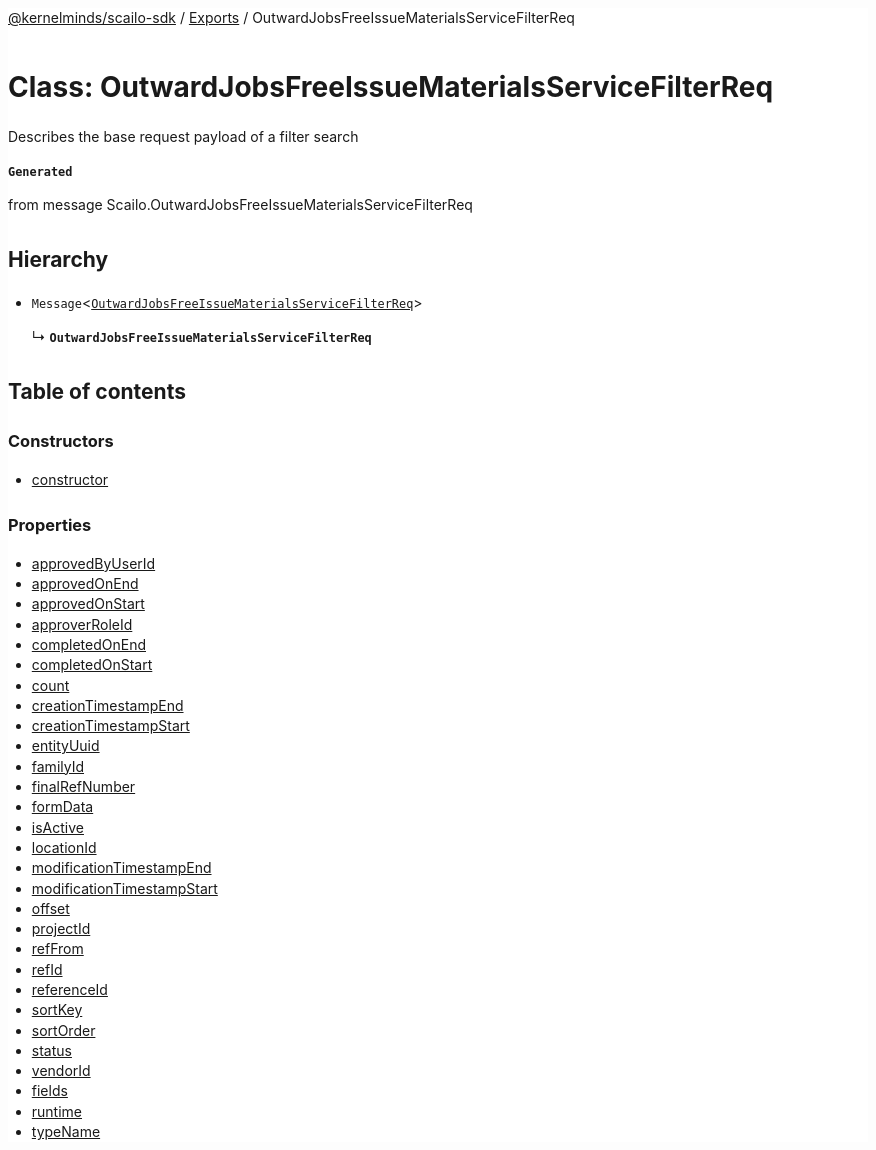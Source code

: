 [@kernelminds/scailo-sdk](../README.md) / [Exports](../modules.md) / OutwardJobsFreeIssueMaterialsServiceFilterReq

# Class: OutwardJobsFreeIssueMaterialsServiceFilterReq

Describes the base request payload of a filter search

**`Generated`**

from message Scailo.OutwardJobsFreeIssueMaterialsServiceFilterReq

## Hierarchy

- `Message`\<[`OutwardJobsFreeIssueMaterialsServiceFilterReq`](OutwardJobsFreeIssueMaterialsServiceFilterReq.md)\>

  ↳ **`OutwardJobsFreeIssueMaterialsServiceFilterReq`**

## Table of contents

### Constructors

- [constructor](OutwardJobsFreeIssueMaterialsServiceFilterReq.md#constructor)

### Properties

- [approvedByUserId](OutwardJobsFreeIssueMaterialsServiceFilterReq.md#approvedbyuserid)
- [approvedOnEnd](OutwardJobsFreeIssueMaterialsServiceFilterReq.md#approvedonend)
- [approvedOnStart](OutwardJobsFreeIssueMaterialsServiceFilterReq.md#approvedonstart)
- [approverRoleId](OutwardJobsFreeIssueMaterialsServiceFilterReq.md#approverroleid)
- [completedOnEnd](OutwardJobsFreeIssueMaterialsServiceFilterReq.md#completedonend)
- [completedOnStart](OutwardJobsFreeIssueMaterialsServiceFilterReq.md#completedonstart)
- [count](OutwardJobsFreeIssueMaterialsServiceFilterReq.md#count)
- [creationTimestampEnd](OutwardJobsFreeIssueMaterialsServiceFilterReq.md#creationtimestampend)
- [creationTimestampStart](OutwardJobsFreeIssueMaterialsServiceFilterReq.md#creationtimestampstart)
- [entityUuid](OutwardJobsFreeIssueMaterialsServiceFilterReq.md#entityuuid)
- [familyId](OutwardJobsFreeIssueMaterialsServiceFilterReq.md#familyid)
- [finalRefNumber](OutwardJobsFreeIssueMaterialsServiceFilterReq.md#finalrefnumber)
- [formData](OutwardJobsFreeIssueMaterialsServiceFilterReq.md#formdata)
- [isActive](OutwardJobsFreeIssueMaterialsServiceFilterReq.md#isactive)
- [locationId](OutwardJobsFreeIssueMaterialsServiceFilterReq.md#locationid)
- [modificationTimestampEnd](OutwardJobsFreeIssueMaterialsServiceFilterReq.md#modificationtimestampend)
- [modificationTimestampStart](OutwardJobsFreeIssueMaterialsServiceFilterReq.md#modificationtimestampstart)
- [offset](OutwardJobsFreeIssueMaterialsServiceFilterReq.md#offset)
- [projectId](OutwardJobsFreeIssueMaterialsServiceFilterReq.md#projectid)
- [refFrom](OutwardJobsFreeIssueMaterialsServiceFilterReq.md#reffrom)
- [refId](OutwardJobsFreeIssueMaterialsServiceFilterReq.md#refid)
- [referenceId](OutwardJobsFreeIssueMaterialsServiceFilterReq.md#referenceid)
- [sortKey](OutwardJobsFreeIssueMaterialsServiceFilterReq.md#sortkey)
- [sortOrder](OutwardJobsFreeIssueMaterialsServiceFilterReq.md#sortorder)
- [status](OutwardJobsFreeIssueMaterialsServiceFilterReq.md#status)
- [vendorId](OutwardJobsFreeIssueMaterialsServiceFilterReq.md#vendorid)
- [fields](OutwardJobsFreeIssueMaterialsServiceFilterReq.md#fields)
- [runtime](OutwardJobsFreeIssueMaterialsServiceFilterReq.md#runtime)
- [typeName](OutwardJobsFreeIssueMaterialsServiceFilterReq.md#typename)
